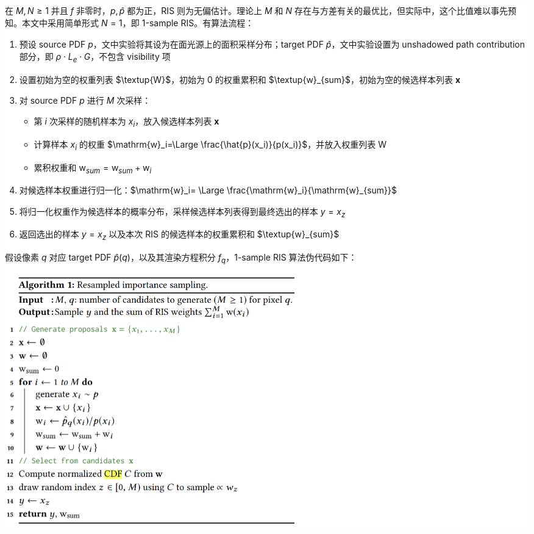 在 $M,N\geq 1$ 并且 $f$ 非零时，$p,\hat{p}$ 都为正，RIS 则为无偏估计。理论上 $M$ 和 $N$ 存在与方差有关的最优比，但实际中，这个比值难以事先预知。本文中采用简单形式 $N=1$，即 1-sample RIS。有算法流程：

1. 预设 source PDF $p$，文中实验将其设为在面光源上的面积采样分布；target PDF $\hat{p}$，文中实验设置为 unshadowed path contribution 部分，即 $\rho \cdot L_e\cdot G$，不包含 visibility 项

2. 设置初始为空的权重列表 $\textup{W}$，初始为 $0$ 的权重累积和 $\textup{w}_{sum}$，初始为空的候选样本列表 $\boldsymbol{x}$

3. 对 source PDF $p$ 进行 $M$ 次采样：

   - 第 $i$ 次采样的随机样本为 $x_i$，放入候选样本列表 $\boldsymbol{x}$

   - 计算样本 $x_i$ 的权重 $\mathrm{w}_i=\Large \frac{\hat{p}(x_i)}{p(x_i)}$，并放入权重列表 $\mathrm{W}$

   - 累积权重和 $\mathrm{w}_{sum}=\mathrm{w}_{sum}+\mathrm{w}_i$

4. 对候选样本权重进行归一化：$\mathrm{w}_i= \Large \frac{\mathrm{w}_i}{\mathrm{w}_{sum}}$
5. 将归一化权重作为候选样本的概率分布，采样候选样本列表得到最终选出的样本 $y=x_z$
6. 返回选出的样本 $y=x_z$ 以及本次 RIS 的候选样本的权重累积和 $\textup{w}_{sum}$

假设像素 $q$ 对应 target PDF $\hat{p}(q)$，以及其渲染方程积分 $f_q$，1-sample RIS 算法伪代码如下：

<a name="Algo 1"></a>

<img src="/images/Paper Notes/Ray Tracing/Spatiotemporal reservoir resampling for real-time ray tracing with dynamic direct lighting.assets/image-20220717215808514.png" alt="image-20220717215808514" style="zoom: 50%;" />
